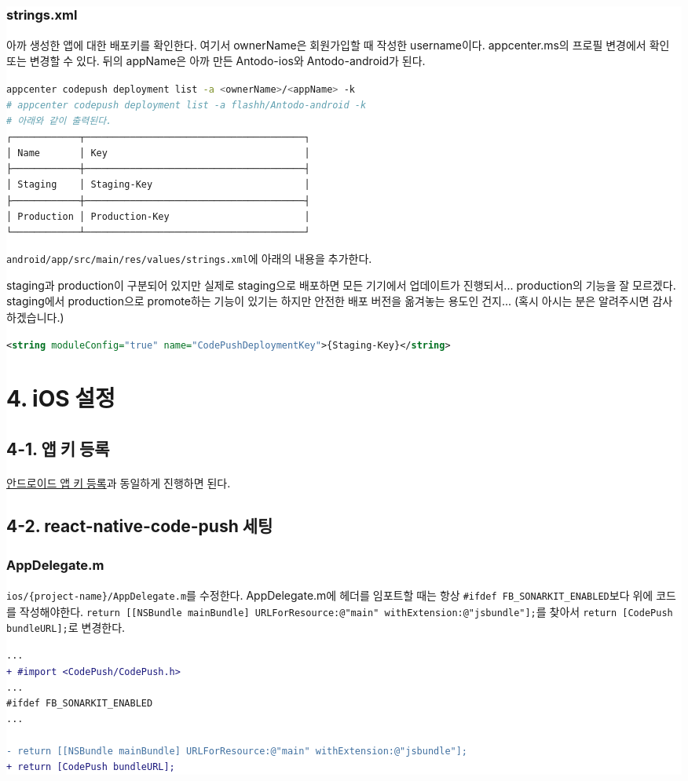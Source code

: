 ### strings.xml

아까 생성한 앱에 대한 배포키를 확인한다. 여기서 ownerName은 회원가입할 때 작성한 username이다. appcenter.ms의 프로필 변경에서 확인 또는 변경할 수 있다. 뒤의 appName은 아까 만든 Antodo-ios와 Antodo-android가 된다.

```bash
appcenter codepush deployment list -a <ownerName>/<appName> -k
# appcenter codepush deployment list -a flashh/Antodo-android -k
# 아래와 같이 출력된다.
┌────────────┬───────────────────────────────────────┐
│ Name       │ Key                                   │
├────────────┼───────────────────────────────────────┤
│ Staging    │ Staging-Key                           │
├────────────┼───────────────────────────────────────┤
│ Production │ Production-Key                        │
└────────────┴───────────────────────────────────────┘
```

`android/app/src/main/res/values/strings.xml`에 아래의 내용을 추가한다.

staging과 production이 구분되어 있지만 실제로 staging으로 배포하면 모든 기기에서 업데이트가 진행되서... production의 기능을 잘 모르겠다. staging에서 production으로 promote하는 기능이 있기는 하지만 안전한 배포 버전을 옮겨놓는 용도인 건지... (혹시 아시는 분은 알려주시면 감사하겠습니다.)

```xml
<string moduleConfig="true" name="CodePushDeploymentKey">{Staging-Key}</string>
```

# 4. iOS 설정

## 4-1. 앱 키 등록

[안드로이드 앱 키 등록](https://millo-l.github.io/ReactNative-codepush/#3-1-%EC%95%B1-%ED%82%A4-%EB%93%B1%EB%A1%9D)과 동일하게 진행하면 된다.

## 4-2. react-native-code-push 세팅

### AppDelegate.m

`ios/{project-name}/AppDelegate.m`를 수정한다. AppDelegate.m에 헤더를 임포트할 때는 항상 `#ifdef FB_SONARKIT_ENABLED`보다 위에 코드를 작성해야한다. `return [[NSBundle mainBundle] URLForResource:@"main" withExtension:@"jsbundle"];`를 찾아서 `return [CodePush bundleURL];`로 변경한다.

```diff
...
+ #import <CodePush/CodePush.h>
...
#ifdef FB_SONARKIT_ENABLED
...

- return [[NSBundle mainBundle] URLForResource:@"main" withExtension:@"jsbundle"];
+ return [CodePush bundleURL];
```
